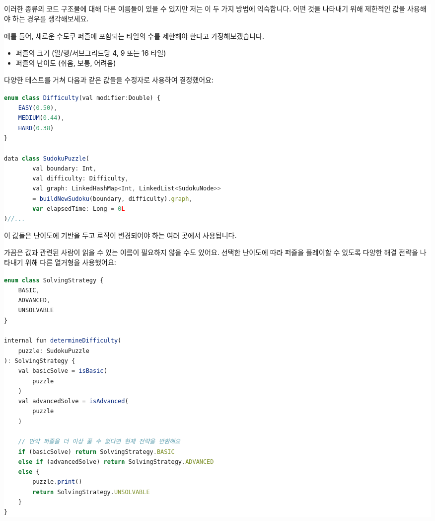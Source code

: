 이러한 종류의 코드 구조물에 대해 다른 이름들이 있을 수 있지만 저는 이 두 가지 방법에 익숙합니다. 어떤 것을 나타내기 위해 제한적인 값을 사용해야 하는 경우를 생각해보세요.

예를 들어, 새로운 수도쿠 퍼즐에 포함되는 타일의 수를 제한해야 한다고 가정해보겠습니다.

<div class="content-ad"></div>

- 퍼즐의 크기 (열/행/서브그리드당 4, 9 또는 16 타일)
- 퍼즐의 난이도 (쉬움, 보통, 어려움)

다양한 테스트를 거쳐 다음과 같은 값들을 수정자로 사용하여 결정했어요:

```js
enum class Difficulty(val modifier:Double) {
    EASY(0.50),
    MEDIUM(0.44),
    HARD(0.38)
}

data class SudokuPuzzle(
        val boundary: Int,
        val difficulty: Difficulty,
        val graph: LinkedHashMap<Int, LinkedList<SudokuNode>>
        = buildNewSudoku(boundary, difficulty).graph,
        var elapsedTime: Long = 0L
)//...
```

이 값들은 난이도에 기반을 두고 로직이 변경되어야 하는 여러 곳에서 사용됩니다.

<div class="content-ad"></div>

가끔은 값과 관련된 사람이 읽을 수 있는 이름이 필요하지 않을 수도 있어요. 선택한 난이도에 따라 퍼즐을 플레이할 수 있도록 다양한 해결 전략을 나타내기 위해 다른 열거형을 사용했어요:

```js
enum class SolvingStrategy {
    BASIC,
    ADVANCED,
    UNSOLVABLE
}

internal fun determineDifficulty(
    puzzle: SudokuPuzzle
): SolvingStrategy {
    val basicSolve = isBasic(
        puzzle
    )
    val advancedSolve = isAdvanced(
        puzzle
    )

    // 만약 퍼즐을 더 이상 풀 수 없다면 현재 전략을 반환해요
    if (basicSolve) return SolvingStrategy.BASIC
    else if (advancedSolve) return SolvingStrategy.ADVANCED
    else {
        puzzle.print()
        return SolvingStrategy.UNSOLVABLE
    }
}
```

